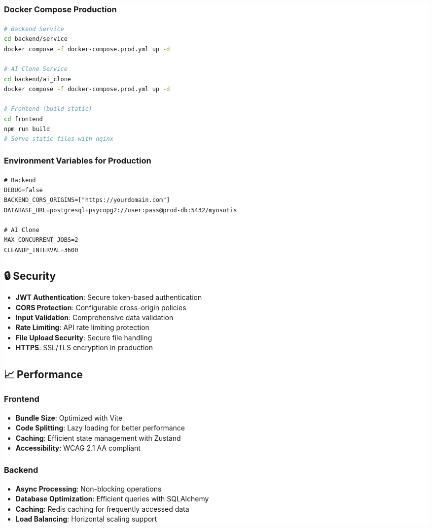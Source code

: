 ### Docker Compose Production
```bash
# Backend Service
cd backend/service
docker compose -f docker-compose.prod.yml up -d

# AI Clone Service
cd backend/ai_clone
docker compose -f docker-compose.prod.yml up -d

# Frontend (build static)
cd frontend
npm run build
# Serve static files with nginx
```

### Environment Variables for Production
```env
# Backend
DEBUG=false
BACKEND_CORS_ORIGINS=["https://yourdomain.com"]
DATABASE_URL=postgresql+psycopg2://user:pass@prod-db:5432/myosotis

# AI Clone
MAX_CONCURRENT_JOBS=2
CLEANUP_INTERVAL=3600
```

## 🔒 Security

- **JWT Authentication**: Secure token-based authentication
- **CORS Protection**: Configurable cross-origin policies
- **Input Validation**: Comprehensive data validation
- **Rate Limiting**: API rate limiting protection
- **File Upload Security**: Secure file handling
- **HTTPS**: SSL/TLS encryption in production

## 📈 Performance

### Frontend
- **Bundle Size**: Optimized with Vite
- **Code Splitting**: Lazy loading for better performance
- **Caching**: Efficient state management with Zustand
- **Accessibility**: WCAG 2.1 AA compliant

### Backend
- **Async Processing**: Non-blocking operations
- **Database Optimization**: Efficient queries with SQLAlchemy
- **Caching**: Redis caching for frequently accessed data
- **Load Balancing**: Horizontal scaling support
